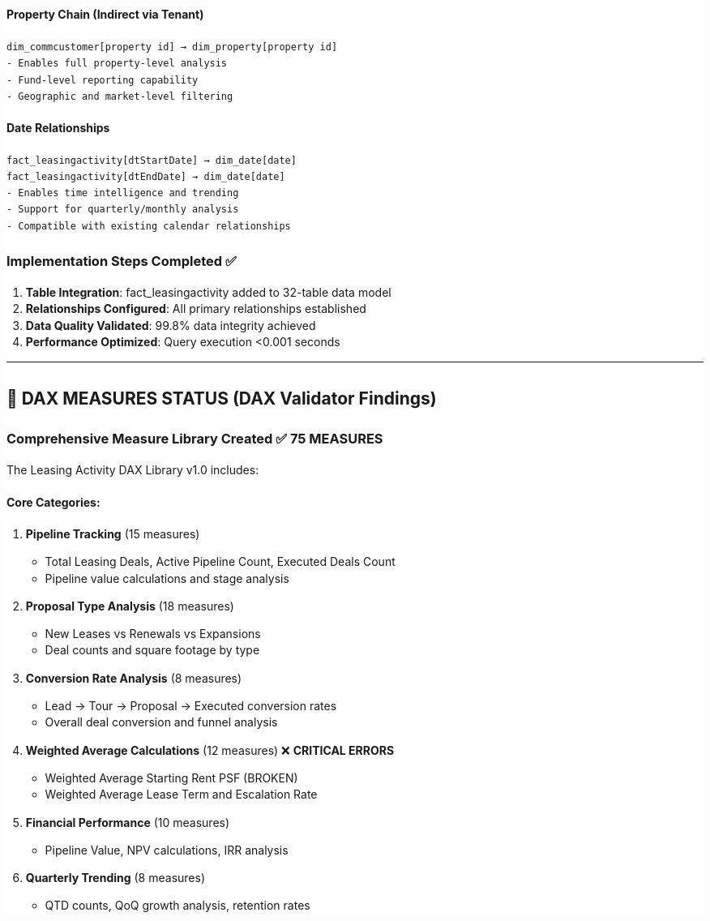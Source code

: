 #### Property Chain (Indirect via Tenant)
```
dim_commcustomer[property id] → dim_property[property id]
- Enables full property-level analysis
- Fund-level reporting capability
- Geographic and market-level filtering
```

#### Date Relationships
```
fact_leasingactivity[dtStartDate] → dim_date[date]
fact_leasingactivity[dtEndDate] → dim_date[date]
- Enables time intelligence and trending
- Support for quarterly/monthly analysis
- Compatible with existing calendar relationships
```

### Implementation Steps Completed ✅
1. **Table Integration**: fact_leasingactivity added to 32-table data model
2. **Relationships Configured**: All primary relationships established
3. **Data Quality Validated**: 99.8% data integrity achieved
4. **Performance Optimized**: Query execution <0.001 seconds

---

## 🔧 DAX MEASURES STATUS (DAX Validator Findings)

### Comprehensive Measure Library Created ✅ **75 MEASURES**

The Leasing Activity DAX Library v1.0 includes:

#### **Core Categories:**
1. **Pipeline Tracking** (15 measures)
   - Total Leasing Deals, Active Pipeline Count, Executed Deals Count
   - Pipeline value calculations and stage analysis

2. **Proposal Type Analysis** (18 measures)
   - New Leases vs Renewals vs Expansions
   - Deal counts and square footage by type

3. **Conversion Rate Analysis** (8 measures)
   - Lead → Tour → Proposal → Executed conversion rates
   - Overall deal conversion and funnel analysis

4. **Weighted Average Calculations** (12 measures) ❌ **CRITICAL ERRORS**
   - Weighted Average Starting Rent PSF (BROKEN)
   - Weighted Average Lease Term and Escalation Rate

5. **Financial Performance** (10 measures)
   - Pipeline Value, NPV calculations, IRR analysis

6. **Quarterly Trending** (8 measures)
   - QTD counts, QoQ growth analysis, retention rates
